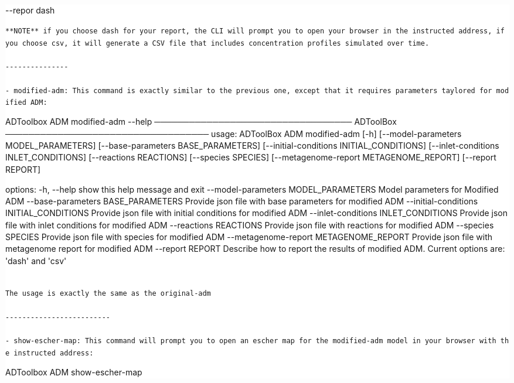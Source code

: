 --repor dash

```
**NOTE** if you choose dash for your report, the CLI will prompt you to open your browser in the instructed address, if you choose csv, it will generate a CSV file that includes concentration profiles simulated over time.

---------------

- modified-adm: This command is exactly similar to the previous one, except that it requires parameters taylored for modified ADM:

```

ADToolbox ADM modified-adm --help 
────────────────────────────────── ADToolBox ───────────────────────────────────
usage: ADToolBox ADM modified-adm [-h] [--model-parameters MODEL_PARAMETERS]
                                  [--base-parameters BASE_PARAMETERS]
                                  [--initial-conditions INITIAL_CONDITIONS]
                                  [--inlet-conditions INLET_CONDITIONS]
                                  [--reactions REACTIONS] [--species SPECIES]
                                  [--metagenome-report METAGENOME_REPORT]
                                  [--report REPORT]

options:
  -h, --help            show this help message and exit
  --model-parameters MODEL_PARAMETERS
                        Model parameters for Modified ADM
  --base-parameters BASE_PARAMETERS
                        Provide json file with base parameters for modified
                        ADM
  --initial-conditions INITIAL_CONDITIONS
                        Provide json file with initial conditions for modified
                        ADM
  --inlet-conditions INLET_CONDITIONS
                        Provide json file with inlet conditions for modified
                        ADM
  --reactions REACTIONS
                        Provide json file with reactions for modified ADM
  --species SPECIES     Provide json file with species for modified ADM
  --metagenome-report METAGENOME_REPORT
                        Provide json file with metagenome report for modified
                        ADM
  --report REPORT       Describe how to report the results of modified ADM.
                        Current options are: 'dash' and 'csv'

```

The usage is exactly the same as the original-adm

-------------------------

- show-escher-map: This command will prompt you to open an escher map for the modified-adm model in your browser with the instructed address:

```
ADToolbox ADM show-escher-map
